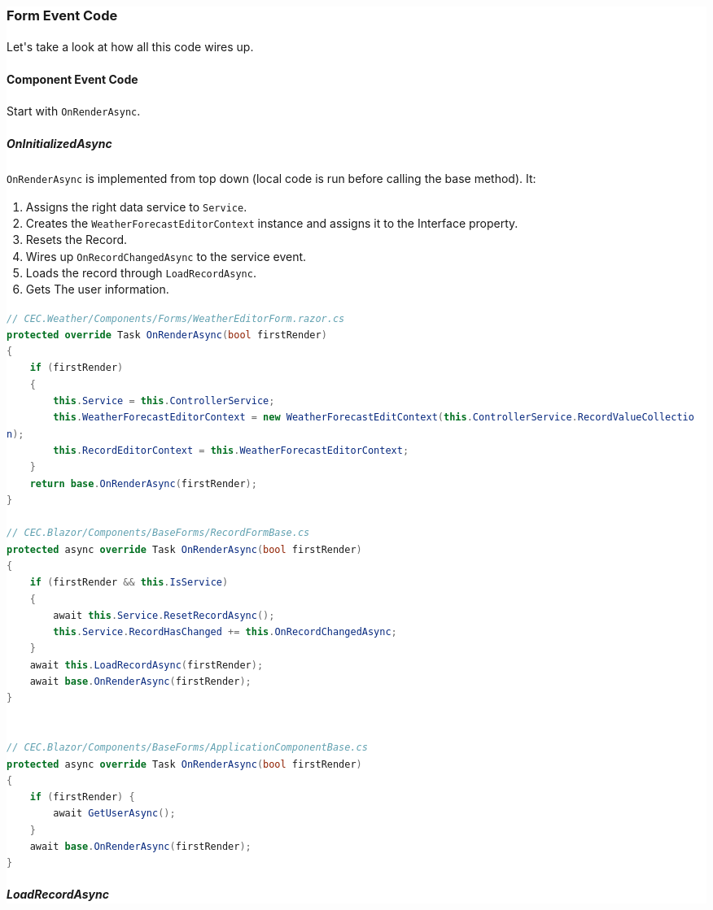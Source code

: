 ### Form Event Code

Let's take a look at how all this code wires up.

#### Component Event Code

Start with `OnRenderAsync`.

##### OnInitializedAsync

`OnRenderAsync` is implemented from top down (local code is run before calling the base method).  It:

1. Assigns the right data service to `Service`.
4. Creates the `WeatherForecastEditorContext` instance and assigns it to the Interface property.
2. Resets the Record.
3. Wires up `OnRecordChangedAsync` to the service event.
5. Loads the record through `LoadRecordAsync`.
6. Gets The user information.

```c#
// CEC.Weather/Components/Forms/WeatherEditorForm.razor.cs
protected override Task OnRenderAsync(bool firstRender)
{
    if (firstRender)
    {
        this.Service = this.ControllerService;
        this.WeatherForecastEditorContext = new WeatherForecastEditContext(this.ControllerService.RecordValueCollection);
        this.RecordEditorContext = this.WeatherForecastEditorContext;
    }
    return base.OnRenderAsync(firstRender);
}

// CEC.Blazor/Components/BaseForms/RecordFormBase.cs
protected async override Task OnRenderAsync(bool firstRender)
{
    if (firstRender && this.IsService)
    {
        await this.Service.ResetRecordAsync();
        this.Service.RecordHasChanged += this.OnRecordChangedAsync;
    }
    await this.LoadRecordAsync(firstRender);
    await base.OnRenderAsync(firstRender);
}


// CEC.Blazor/Components/BaseForms/ApplicationComponentBase.cs
protected async override Task OnRenderAsync(bool firstRender)
{
    if (firstRender) {
        await GetUserAsync();
    }
    await base.OnRenderAsync(firstRender);
}
```
##### LoadRecordAsync
